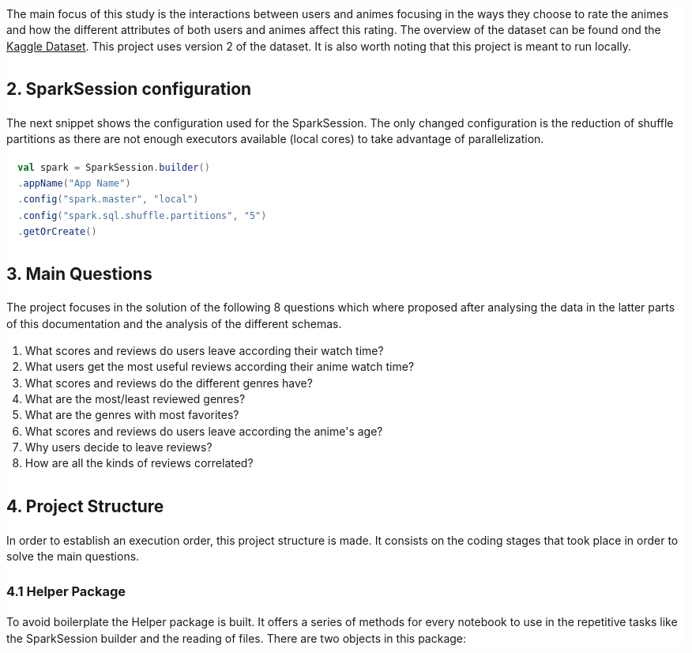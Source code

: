 
The main focus of this study is the interactions between users and animes focusing in the ways they choose to rate the
animes and how the different attributes of both users and animes affect this rating.
The overview of the dataset can be found ond
the [Kaggle Dataset](https://www.kaggle.com/datasets/svanoo/myanimelist-dataset). This project uses version 2 of the
dataset.
It is also worth noting that this project is meant to run locally.

## 2. SparkSession configuration ##

The next snippet shows the configuration used for the SparkSession.
The only changed configuration is the reduction of shuffle partitions as there are not enough executors available (local
cores) to take advantage of parallelization.

```scala
  val spark = SparkSession.builder()
  .appName("App Name")
  .config("spark.master", "local")
  .config("spark.sql.shuffle.partitions", "5")
  .getOrCreate()
```

## 3. Main Questions ##

The project focuses in the solution of the following 8 questions which where proposed after analysing the data in the
latter parts of this documentation and the analysis of the different schemas.

1. What scores and reviews do users leave according their watch time?
2. What users get the most useful reviews according their anime watch time?
3. What scores and reviews do the different genres have?
4. What are the most/least reviewed genres?
5. What are the genres with most favorites?
6. What scores and reviews do users leave according the anime's age?
7. Why users decide to leave reviews?
8. How are all the kinds of reviews correlated?

## 4. Project Structure ##

In order to establish an execution order, this project structure is made. It consists on the coding stages that took
place in order to solve the main questions.

### 4.1 Helper Package ###

To avoid boilerplate the Helper package is built. It offers a series of methods for every notebook to use in the
repetitive tasks like the SparkSession builder and the reading of files.
There are two objects in this package:
